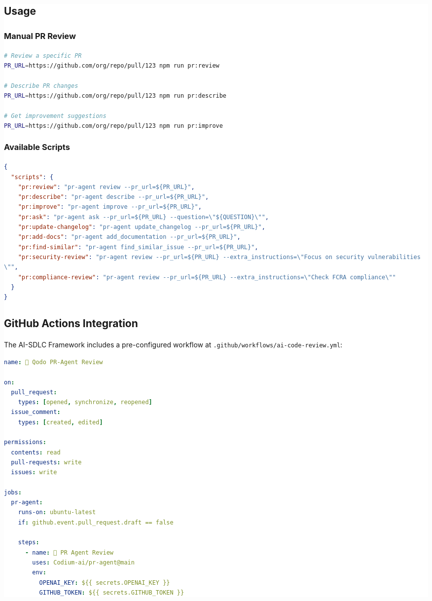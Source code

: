 ## Usage

### Manual PR Review

```bash
# Review a specific PR
PR_URL=https://github.com/org/repo/pull/123 npm run pr:review

# Describe PR changes
PR_URL=https://github.com/org/repo/pull/123 npm run pr:describe

# Get improvement suggestions
PR_URL=https://github.com/org/repo/pull/123 npm run pr:improve
```

### Available Scripts

```json
{
  "scripts": {
    "pr:review": "pr-agent review --pr_url=${PR_URL}",
    "pr:describe": "pr-agent describe --pr_url=${PR_URL}",
    "pr:improve": "pr-agent improve --pr_url=${PR_URL}",
    "pr:ask": "pr-agent ask --pr_url=${PR_URL} --question=\"${QUESTION}\"",
    "pr:update-changelog": "pr-agent update_changelog --pr_url=${PR_URL}",
    "pr:add-docs": "pr-agent add_documentation --pr_url=${PR_URL}",
    "pr:find-similar": "pr-agent find_similar_issue --pr_url=${PR_URL}",
    "pr:security-review": "pr-agent review --pr_url=${PR_URL} --extra_instructions=\"Focus on security vulnerabilities\"",
    "pr:compliance-review": "pr-agent review --pr_url=${PR_URL} --extra_instructions=\"Check FCRA compliance\""
  }
}
```

## GitHub Actions Integration

The AI-SDLC Framework includes a pre-configured workflow at `.github/workflows/ai-code-review.yml`:

```yaml
name: 🤖 Qodo PR-Agent Review

on:
  pull_request:
    types: [opened, synchronize, reopened]
  issue_comment:
    types: [created, edited]

permissions:
  contents: read
  pull-requests: write
  issues: write

jobs:
  pr-agent:
    runs-on: ubuntu-latest
    if: github.event.pull_request.draft == false

    steps:
      - name: 🤖 PR Agent Review
        uses: Codium-ai/pr-agent@main
        env:
          OPENAI_KEY: ${{ secrets.OPENAI_KEY }}
          GITHUB_TOKEN: ${{ secrets.GITHUB_TOKEN }}
```